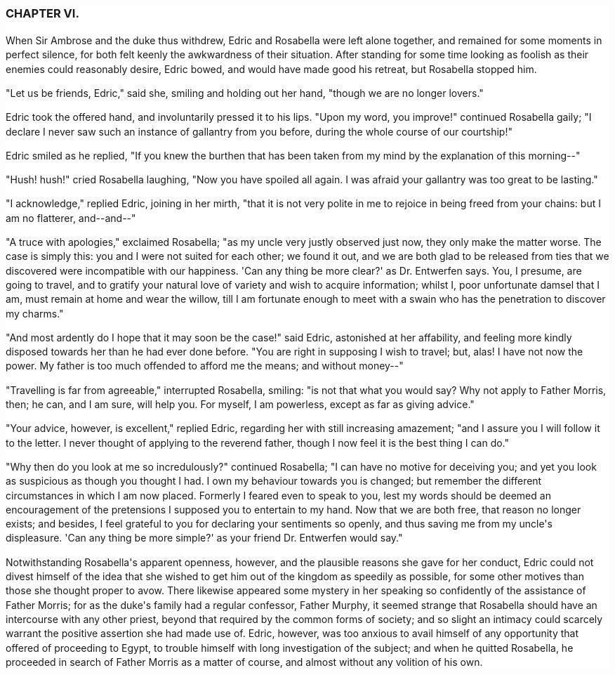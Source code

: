 
### CHAPTER VI.

When Sir Ambrose and the duke thus withdrew, Edric and Rosabella were left alone together, and remained for some moments in perfect silence, for both felt keenly the awkwardness of their situation. After standing for some time looking as foolish as their enemies could reasonably desire, Edric bowed, and would have made good his retreat, but Rosabella stopped him.

"Let us be friends, Edric," said she, smiling and holding out her hand, "though we are no longer lovers."

Edric took the offered hand, and involuntarily pressed it to his lips. "Upon my word, you improve!" continued Rosabella gaily; "I declare I never saw such an instance of gallantry from you before, during the whole course of our courtship!"

Edric smiled as he replied, "If you knew the burthen that has been taken from my mind by the explanation of this morning--"

"Hush! hush!" cried Rosabella laughing, "Now you have spoiled all again. I was afraid your gallantry was too great to be lasting."

"I acknowledge," replied Edric, joining in her mirth, "that it is not very polite in me to rejoice in being freed from your chains: but I am no flatterer, and--and--"

"A truce with apologies," exclaimed Rosabella; "as my uncle very justly observed just now, they only make the matter worse. The case is simply this: you and I were not suited for each other; we found it out, and we are both glad to be released from ties that we discovered were incompatible with our happiness. 'Can any thing be more clear?' as Dr. Entwerfen says. You, I presume, are going to travel, and to gratify your natural love of variety and wish to acquire information; whilst I, poor unfortunate damsel that I am, must remain at home and wear the willow, till I am fortunate enough to meet with a swain who has the penetration to discover my charms."

"And most ardently do I hope that it may soon be the case!" said Edric, astonished at her affability, and feeling more kindly disposed towards her than he had ever done before. "You are right in supposing I wish to travel; but, alas! I have not now the power. My father is too much offended to afford me the means; and without money--"

"Travelling is far from agreeable," interrupted Rosabella, smiling: "is not that what you would say? Why not apply to Father Morris, then; he can, and I am sure, will help you. For myself, I am powerless, except as far as giving advice."

"Your advice, however, is excellent," replied Edric, regarding her with still increasing amazement; "and I assure you I will follow it to the letter. I never thought of applying to the reverend father, though I now feel it is the best thing I can do."

"Why then do you look at me so incredulously?" continued Rosabella; "I can have no motive for deceiving you; and yet you look as suspicious as though you thought I had. I own my behaviour towards you is changed; but remember the different circumstances in which I am now placed. Formerly I feared even to speak to you, lest my words should be deemed an encouragement of the pretensions I supposed you to entertain to my hand. Now that we are both free, that reason no longer exists; and besides, I feel grateful to you for declaring your sentiments so openly, and thus saving me from my uncle's displeasure. 'Can any thing be more simple?' as your friend Dr. Entwerfen would say."

Notwithstanding Rosabella's apparent openness, however, and the plausible reasons she gave for her conduct, Edric could not divest himself of the idea that she wished to get him out of the kingdom as speedily as possible, for some other motives than those she thought proper to avow. There likewise appeared some mystery in her speaking so confidently of the assistance of Father Morris; for as the duke's family had a regular confessor, Father Murphy, it seemed strange that Rosabella should have an intercourse with any other priest, beyond that required by the common forms of society; and so slight an intimacy could scarcely warrant the positive assertion she had made use of. Edric, however, was too anxious to avail himself of any opportunity that offered of proceeding to Egypt, to trouble himself with long investigation of the subject; and when he quitted Rosabella, he proceeded in search of Father Morris as a matter of course, and almost without any volition of his own.
